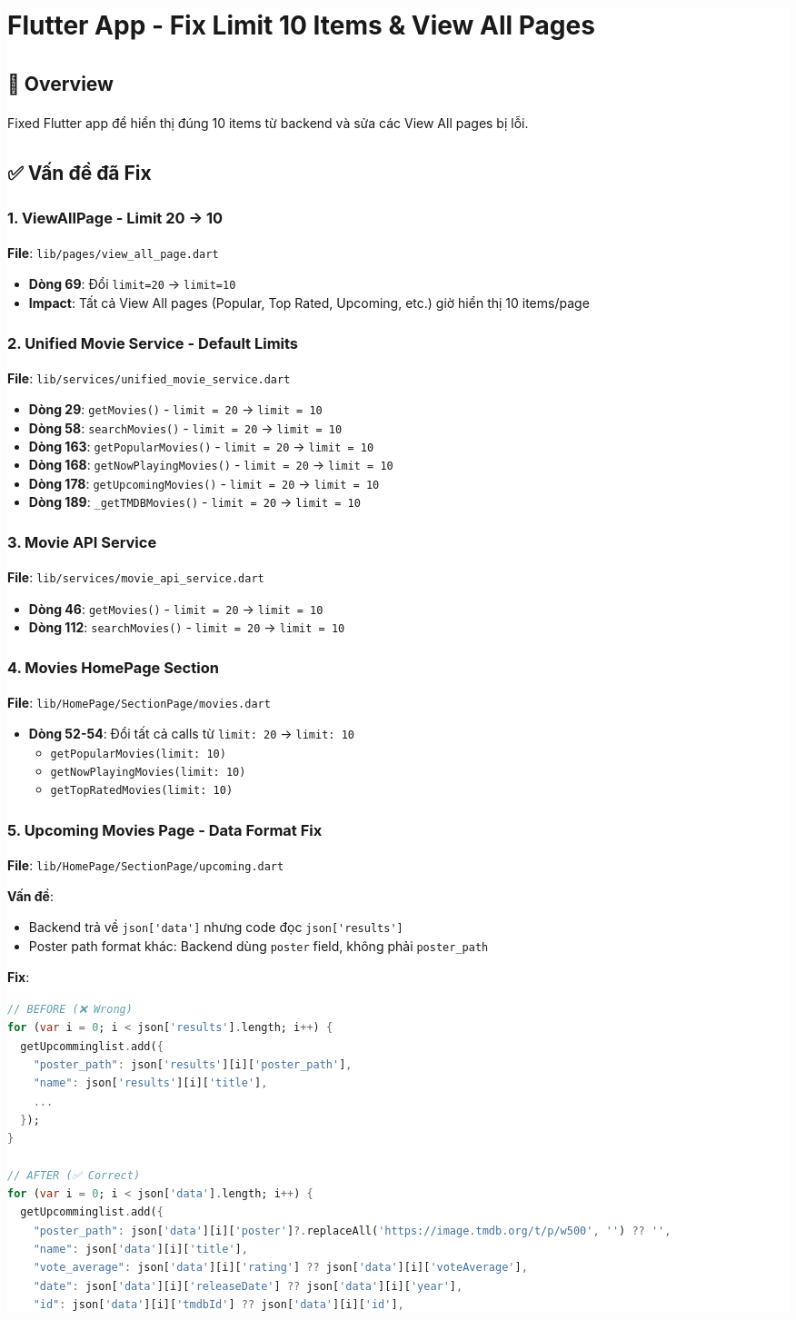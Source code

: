 # Flutter App - Fix Limit 10 Items & View All Pages

## 🎯 Overview
Fixed Flutter app để hiển thị đúng 10 items từ backend và sửa các View All pages bị lỗi.

## ✅ Vấn đề đã Fix

### 1. **ViewAllPage - Limit 20 → 10**
**File**: `lib/pages/view_all_page.dart`
- **Dòng 69**: Đổi `limit=20` → `limit=10`
- **Impact**: Tất cả View All pages (Popular, Top Rated, Upcoming, etc.) giờ hiển thị 10 items/page

### 2. **Unified Movie Service - Default Limits**
**File**: `lib/services/unified_movie_service.dart`
- **Dòng 29**: `getMovies()` - `limit = 20` → `limit = 10`
- **Dòng 58**: `searchMovies()` - `limit = 20` → `limit = 10`
- **Dòng 163**: `getPopularMovies()` - `limit = 20` → `limit = 10`
- **Dòng 168**: `getNowPlayingMovies()` - `limit = 20` → `limit = 10`
- **Dòng 178**: `getUpcomingMovies()` - `limit = 20` → `limit = 10`
- **Dòng 189**: `_getTMDBMovies()` - `limit = 20` → `limit = 10`

### 3. **Movie API Service**
**File**: `lib/services/movie_api_service.dart`
- **Dòng 46**: `getMovies()` - `limit = 20` → `limit = 10`
- **Dòng 112**: `searchMovies()` - `limit = 20` → `limit = 10`

### 4. **Movies HomePage Section**
**File**: `lib/HomePage/SectionPage/movies.dart`
- **Dòng 52-54**: Đổi tất cả calls từ `limit: 20` → `limit: 10`
  - `getPopularMovies(limit: 10)`
  - `getNowPlayingMovies(limit: 10)`
  - `getTopRatedMovies(limit: 10)`

### 5. **Upcoming Movies Page - Data Format Fix**
**File**: `lib/HomePage/SectionPage/upcoming.dart`

**Vấn đề**: 
- Backend trả về `json['data']` nhưng code đọc `json['results']`
- Poster path format khác: Backend dùng `poster` field, không phải `poster_path`

**Fix**:
```dart
// BEFORE (❌ Wrong)
for (var i = 0; i < json['results'].length; i++) {
  getUpcomminglist.add({
    "poster_path": json['results'][i]['poster_path'],
    "name": json['results'][i]['title'],
    ...
  });
}

// AFTER (✅ Correct)
for (var i = 0; i < json['data'].length; i++) {
  getUpcomminglist.add({
    "poster_path": json['data'][i]['poster']?.replaceAll('https://image.tmdb.org/t/p/w500', '') ?? '',
    "name": json['data'][i]['title'],
    "vote_average": json['data'][i]['rating'] ?? json['data'][i]['voteAverage'],
    "date": json['data'][i]['releaseDate'] ?? json['data'][i]['year'],
    "id": json['data'][i]['tmdbId'] ?? json['data'][i]['id'],
```